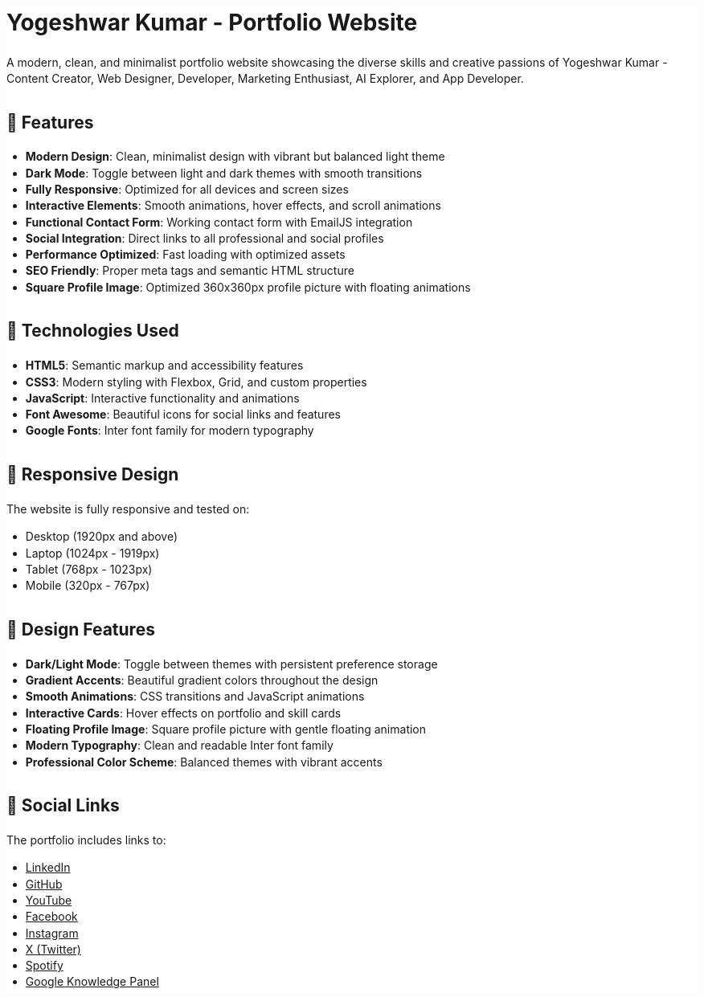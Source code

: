 # Yogeshwar Kumar - Portfolio Website

A modern, clean, and minimalist portfolio website showcasing the diverse skills and creative passions of Yogeshwar Kumar - Content Creator, Web Designer, Developer, Marketing Enthusiast, AI Explorer, and App Developer.

## 🌟 Features

- **Modern Design**: Clean, minimalist design with vibrant but balanced light theme
- **Dark Mode**: Toggle between light and dark themes with smooth transitions
- **Fully Responsive**: Optimized for all devices and screen sizes
- **Interactive Elements**: Smooth animations, hover effects, and scroll animations
- **Functional Contact Form**: Working contact form with EmailJS integration
- **Social Integration**: Direct links to all professional and social profiles
- **Performance Optimized**: Fast loading with optimized assets
- **SEO Friendly**: Proper meta tags and semantic HTML structure
- **Square Profile Image**: Optimized 360x360px profile picture with floating animations

## 🚀 Technologies Used

- **HTML5**: Semantic markup and accessibility features
- **CSS3**: Modern styling with Flexbox, Grid, and custom properties
- **JavaScript**: Interactive functionality and animations
- **Font Awesome**: Beautiful icons for social links and features
- **Google Fonts**: Inter font family for modern typography

## 📱 Responsive Design

The website is fully responsive and tested on:
- Desktop (1920px and above)
- Laptop (1024px - 1919px)
- Tablet (768px - 1023px)
- Mobile (320px - 767px)

## 🎨 Design Features

- **Dark/Light Mode**: Toggle between themes with persistent preference storage
- **Gradient Accents**: Beautiful gradient colors throughout the design
- **Smooth Animations**: CSS transitions and JavaScript animations
- **Interactive Cards**: Hover effects on portfolio and skill cards
- **Floating Profile Image**: Square profile picture with gentle floating animation
- **Modern Typography**: Clean and readable Inter font family
- **Professional Color Scheme**: Balanced themes with vibrant accents

## 🔗 Social Links

The portfolio includes links to:
- [LinkedIn](https://www.linkedin.com/in/yogeshwarkumarartist/)
- [GitHub](https://github.com/inyogeshwar)
- [YouTube](https://www.youtube.com/channel/UCjDRdwgxVXuCjhX0sUPOQBQ)
- [Facebook](https://www.facebook.com/yogeshwarkumarartist)
- [Instagram](https://www.instagram.com/theyogeshwara/)
- [X (Twitter)](https://x.com/yogeshw31867424)
- [Spotify](https://open.spotify.com/artist/3AON85i3tmpHolSI2WAyNc)
- [Google Knowledge Panel](https://g.co/kgs/fA187oC)

